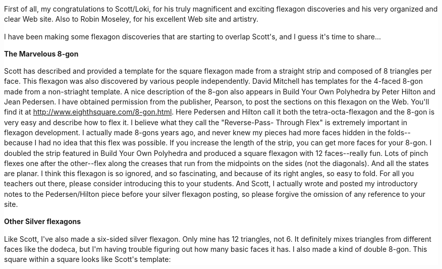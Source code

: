 First of all, my congratulations to Scott/Loki, for his truly magnificent and exciting flexagon discoveries and his very organized and clear Web site. Also to Robin Moseley, for his excellent Web site and artistry.

I have been making some flexagon discoveries that are starting to overlap Scott's, and I guess it's time to share...

**The Marvelous 8-gon**

Scott has described and provided a template for the square flexagon made from a straight strip and composed of 8 triangles per face. This flexagon was also discovered by various people independently. David Mitchell has templates for the 4-faced 8-gon made from a non-striaght template. A nice description of the 8-gon also appears in Build Your Own Polyhedra by Peter Hilton and Jean Pedersen. I have obtained permission from the publisher, Pearson, to post the sections on this flexagon on the Web. You'll find it at http://www.eighthsquare.com/8-gon.html. Here  Pedersen and Hilton call it both the tetra-octa-flexagon and the 8-gon is very easy and describe how to flex it. I believe what they call the "Reverse-Pass- Through Flex" is extremely important in flexagon development. I actually made 8-gons years ago, and never knew my pieces had more faces hidden in the folds--because I had no idea that this flex was possible.
	If you increase the length of  the strip, you can get more faces for your 8-gon. I doubled the strip featured in Build Your Own Polyhedra and produced a square flexagon with 12 faces--really fun. Lots of pinch flexes one after the other--flex along the  creases that run from the midpoints on the sides (not the diagonals). And all the states are planar. I think this flexagon is so ignored, and so fascinating, and because of its right angles, so easy to fold. For all you teachers out there, please consider introducing this to your students. And Scott, I actually wrote and posted my introductory notes to the Pedersen/Hilton piece before your silver flexagon posting, so please forgive the omission of any reference to your site.

**Other Silver flexagons**

Like Scott, I've also made a six-sided silver flexagon. Only mine has 12 triangles, not 6.  It definitely mixes triangles from different faces like the dodeca, but I'm having trouble figuring out how many basic faces it has. I also made a kind of double 8-gon. This square within a square looks like Scott's template:
